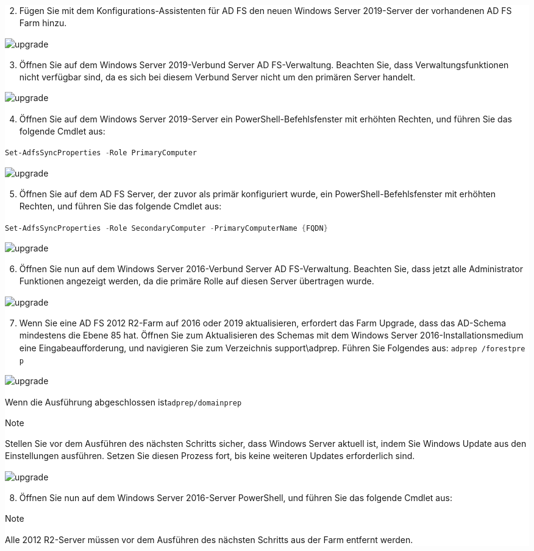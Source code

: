 2. Fügen Sie mit dem Konfigurations-Assistenten für AD FS den neuen Windows Server 2019-Server der vorhandenen AD FS Farm hinzu.

![upgrade](media/Upgrading-to-AD-FS-in-Windows-Server-2016/ADFS_Mixed_1.png)

3. Öffnen Sie auf dem Windows Server 2019-Verbund Server AD FS-Verwaltung. Beachten Sie, dass Verwaltungsfunktionen nicht verfügbar sind, da es sich bei diesem Verbund Server nicht um den primären Server handelt.

![upgrade](media/Upgrading-to-AD-FS-in-Windows-Server-2016/ADFS_Mixed_3.png)

4. Öffnen Sie auf dem Windows Server 2019-Server ein PowerShell-Befehlsfenster mit erhöhten Rechten, und führen Sie das folgende Cmdlet aus:

```PowerShell
Set-AdfsSyncProperties -Role PrimaryComputer
```

![upgrade](media/Upgrading-to-AD-FS-in-Windows-Server-2016/ADFS_Mixed_4.png)

5. Öffnen Sie auf dem AD FS Server, der zuvor als primär konfiguriert wurde, ein PowerShell-Befehlsfenster mit erhöhten Rechten, und führen Sie das folgende Cmdlet aus:

```PowerShell
Set-AdfsSyncProperties -Role SecondaryComputer -PrimaryComputerName {FQDN}
```

![upgrade](media/Upgrading-to-AD-FS-in-Windows-Server-2016/ADFS_Mixed_5.png)

6. Öffnen Sie nun auf dem Windows Server 2016-Verbund Server AD FS-Verwaltung. Beachten Sie, dass jetzt alle Administrator Funktionen angezeigt werden, da die primäre Rolle auf diesen Server übertragen wurde.

![upgrade](media/Upgrading-to-AD-FS-in-Windows-Server-2016/ADFS_Mixed_6.png)

7. Wenn Sie eine AD FS 2012 R2-Farm auf 2016 oder 2019 aktualisieren, erfordert das Farm Upgrade, dass das AD-Schema mindestens die Ebene 85 hat.  Öffnen Sie zum Aktualisieren des Schemas mit dem Windows Server 2016-Installationsmedium eine Eingabeaufforderung, und navigieren Sie zum Verzeichnis support\adprep. Führen Sie Folgendes aus: `adprep /forestprep`

![upgrade](media/Upgrading-to-AD-FS-in-Windows-Server-2016/ADFS_Mixed_7.png)

Wenn die Ausführung abgeschlossen ist`adprep/domainprep`

> [!NOTE]
> Stellen Sie vor dem Ausführen des nächsten Schritts sicher, dass Windows Server aktuell ist, indem Sie Windows Update aus den Einstellungen ausführen. Setzen Sie diesen Prozess fort, bis keine weiteren Updates erforderlich sind.

![upgrade](media/Upgrading-to-AD-FS-in-Windows-Server-2016/ADFS_Mixed_8.png)

8. Öffnen Sie nun auf dem Windows Server 2016-Server PowerShell, und führen Sie das folgende Cmdlet aus:


> [!NOTE]
> Alle 2012 R2-Server müssen vor dem Ausführen des nächsten Schritts aus der Farm entfernt werden.
